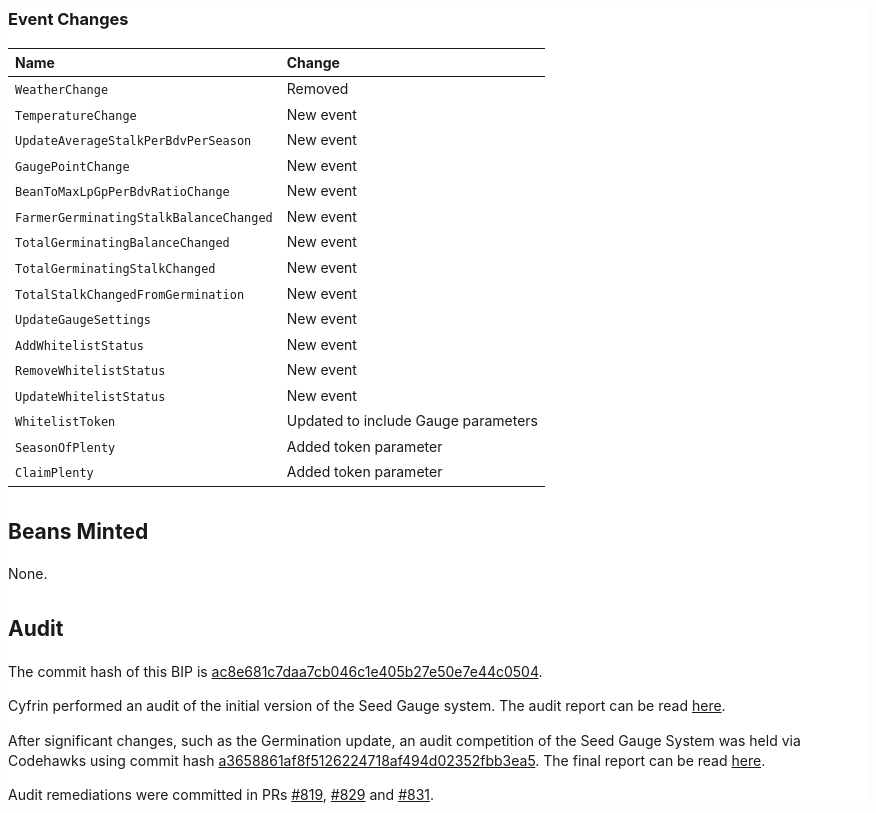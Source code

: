 ### Event Changes

| Name                                   | Change                                            |
|:---------------------------------------|:--------------------------------------------------|
| `WeatherChange`                        | Removed                                           |
| `TemperatureChange`                    | New event                                         |
| `UpdateAverageStalkPerBdvPerSeason`    | New event                                         |
| `GaugePointChange`                     | New event                                         |
| `BeanToMaxLpGpPerBdvRatioChange`       | New event                                         |
| `FarmerGerminatingStalkBalanceChanged` | New event                                         |
| `TotalGerminatingBalanceChanged`       | New event                                         |
| `TotalGerminatingStalkChanged`         | New event                                         |
| `TotalStalkChangedFromGermination`     | New event                                         |
| `UpdateGaugeSettings`                  | New event                                         |
| `AddWhitelistStatus`                   | New event                                         |
| `RemoveWhitelistStatus`                | New event                                         |
| `UpdateWhitelistStatus`                | New event                                         |
| `WhitelistToken`                       | Updated to include Gauge parameters               |
| `SeasonOfPlenty`                       | Added token parameter                             |
| `ClaimPlenty`                          | Added token parameter                             |

## Beans Minted

None.

## Audit

The commit hash of this BIP is [ac8e681c7daa7cb046c1e405b27e50e7e44c0504](https://github.com/BeanstalkFarms/Beanstalk/pull/722/commits/ac8e681c7daa7cb046c1e405b27e50e7e44c0504).

Cyfrin performed an audit of the initial version of the Seed Gauge system. The audit report can be read [here](https://arweave.net/OTss_ld5AJRbGPlaL6lRgzh8ZoOA5-n9HnUljvphsic).

After significant changes, such as the Germination update, an audit competition of the Seed Gauge System was held via Codehawks using commit hash [a3658861af8f5126224718af494d02352fbb3ea5](https://github.com/Cyfrin/2024-02-Beanstalk-1/commit/a3658861af8f5126224718af494d02352fbb3ea5). The final report can be read [here](https://www.codehawks.com/report/clsxlpte900074r5et7x6kh96).

Audit remediations were committed in PRs [#819](https://github.com/BeanstalkFarms/Beanstalk/pull/819), [#829](https://github.com/BeanstalkFarms/Beanstalk/pull/829) and [#831](https://github.com/BeanstalkFarms/Beanstalk/pull/831). 
